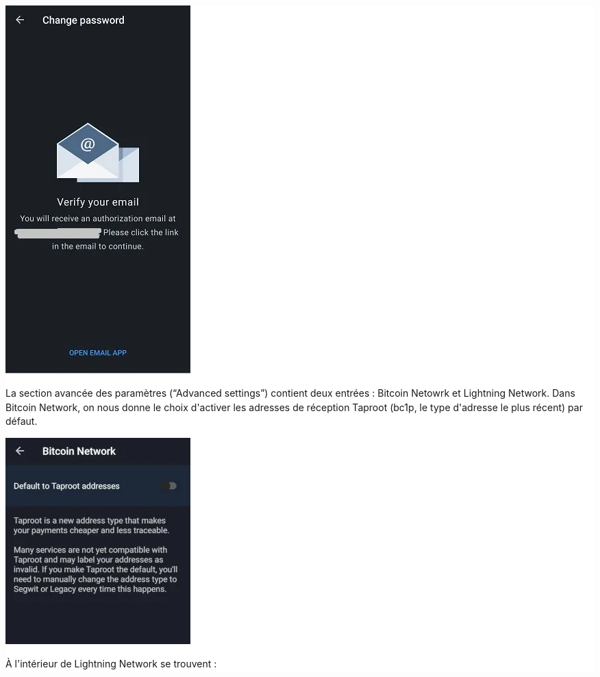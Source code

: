 ![image](assets/50.webp)

La section avancée des paramètres (“Advanced settings”) contient deux entrées : Bitcoin Netowrk et Lightning Network. Dans Bitcoin Network, on nous donne le choix d'activer les adresses de réception Taproot (bc1p, le type d'adresse le plus récent) par défaut.

![image](assets/51.webp)

À l'intérieur de Lightning Network se trouvent :
